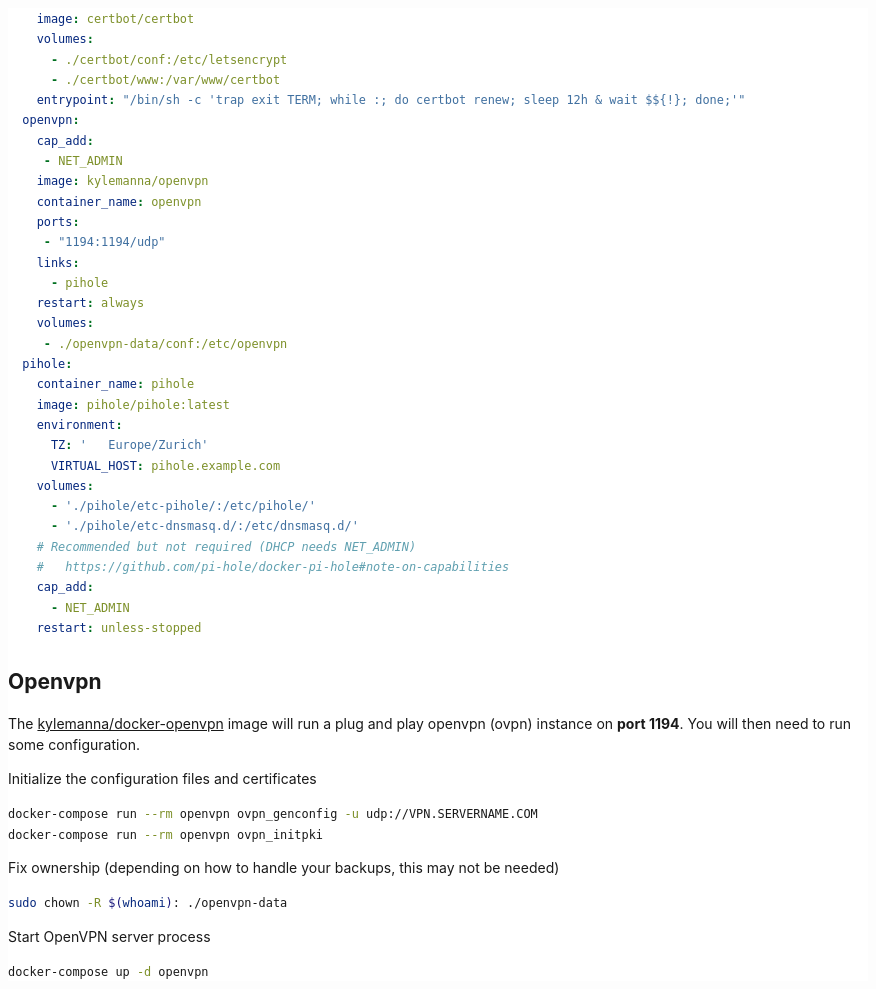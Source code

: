 ``` yaml
    image: certbot/certbot
    volumes:  
      - ./certbot/conf:/etc/letsencrypt
      - ./certbot/www:/var/www/certbot
    entrypoint: "/bin/sh -c 'trap exit TERM; while :; do certbot renew; sleep 12h & wait $${!}; done;'"    
  openvpn:
    cap_add:
     - NET_ADMIN
    image: kylemanna/openvpn
    container_name: openvpn
    ports:
     - "1194:1194/udp"
    links:
      - pihole
    restart: always
    volumes:
     - ./openvpn-data/conf:/etc/openvpn
  pihole:
    container_name: pihole
    image: pihole/pihole:latest
    environment:
      TZ: '   Europe/Zurich'
      VIRTUAL_HOST: pihole.example.com
    volumes:
      - './pihole/etc-pihole/:/etc/pihole/'
      - './pihole/etc-dnsmasq.d/:/etc/dnsmasq.d/'
    # Recommended but not required (DHCP needs NET_ADMIN)
    #   https://github.com/pi-hole/docker-pi-hole#note-on-capabilities
    cap_add:
      - NET_ADMIN
    restart: unless-stopped
```

## Openvpn

The [kylemanna/docker-openvpn](https://github.com/kylemanna/docker-openvpn) image will run a plug and play openvpn (ovpn) instance on **port 1194**. You will then need to run some configuration. 

Initialize the configuration files and certificates
``` bash
docker-compose run --rm openvpn ovpn_genconfig -u udp://VPN.SERVERNAME.COM
docker-compose run --rm openvpn ovpn_initpki
```

Fix ownership (depending on how to handle your backups, this may not be needed)
``` bash
sudo chown -R $(whoami): ./openvpn-data
```

Start OpenVPN server process
``` bash
docker-compose up -d openvpn
```

